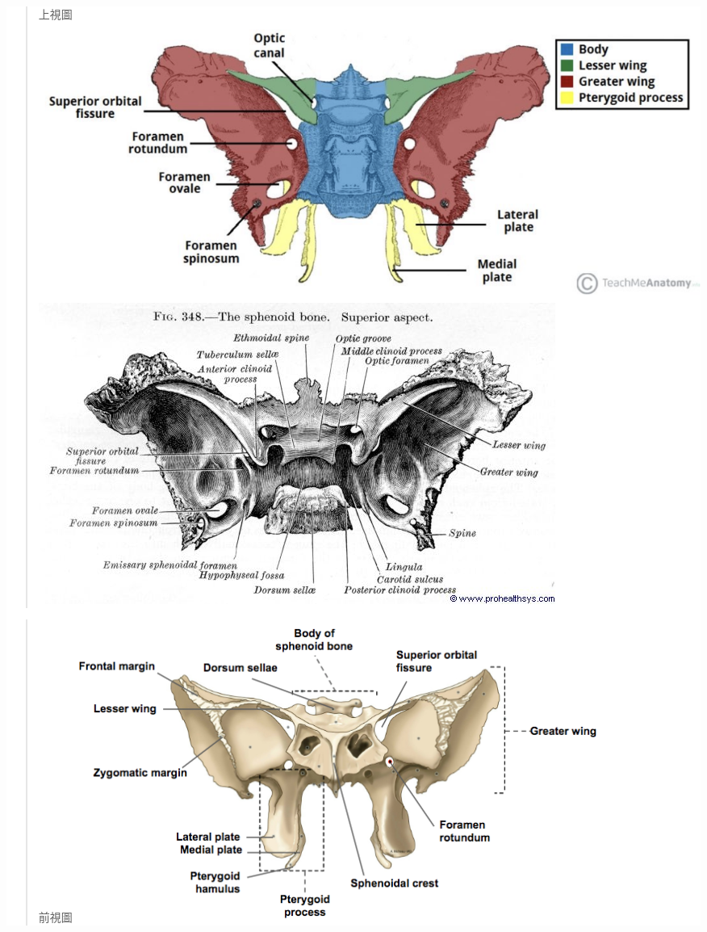>上視圖
![](paste_src/2022-10-12-20-27-38.png)
![](paste_src/2022-11-24-00-28-29.png)

>前視圖
![](paste_src/2022-11-04-16-00-49.png)

